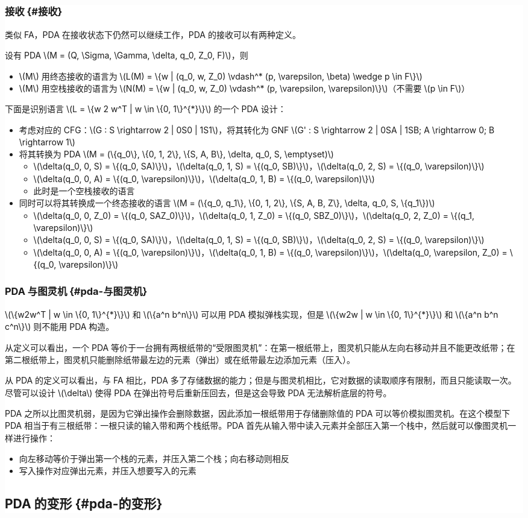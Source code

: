
### 接收 {#接收}

类似 FA，PDA 在接收状态下仍然可以继续工作，PDA 的接收可以有两种定义。

<div class="definition">

设有 PDA \\(M = (Q, \Sigma, \Gamma, \delta, q\_0, Z\_0, F)\\)，则

-   \\(M\\) 用终态接收的语言为 \\(L(M) = \\{w | (q\_0, w, Z\_0) \vdash^\* (p, \varepsilon, \beta) \wedge p \in F\\}\\)
-   \\(M\\) 用空栈接收的语言为 \\(N(M) = \\{w | (q\_0, w, Z\_0) \vdash^\* (p, \varepsilon, \varepsilon)\\}\\)（不需要 \\(p \in F\\)）

</div>

下面是识别语言 \\(L = \\{w 2 w^T | w \in \\{0, 1\\}^{\*}\\}\\) 的一个 PDA 设计：

-   考虑对应的 CFG：\\(G : S \rightarrow 2 | 0S0 | 1S1\\)，将其转化为 GNF \\(G' : S \rightarrow 2 | 0SA | 1SB; A \rightarrow 0; B \rightarrow 1\\)
-   将其转换为 PDA \\(M = (\\{q\_0\\}, \\{0, 1, 2\\}, \\{S, A, B\\}, \delta, q\_0, S, \emptyset)\\)
    -   \\(\delta(q\_0, 0, S) = \\{(q\_0, SA)\\}\\)，\\(\delta(q\_0, 1, S) = \\{(q\_0, SB)\\}\\)，\\(\delta(q\_0, 2, S) = \\{(q\_0, \varepsilon)\\}\\)
    -   \\(\delta(q\_0, 0, A) = \\{(q\_0, \varepsilon)\\}\\)，\\(\delta(q\_0, 1, B) = \\{(q\_0, \varepsilon)\\}\\)
    -   此时是一个空栈接收的语言
-   同时可以将其转换成一个终态接收的语言 \\(M = (\\{q\_0, q\_1\\}, \\{0, 1, 2\\}, \\{S, A, B, Z\\}, \delta, q\_0, S, \\{q\_1\\})\\)
    -   \\(\delta(q\_0, 0, Z\_0) = \\{(q\_0, SAZ\_0)\\}\\)，\\(\delta(q\_0, 1, Z\_0) = \\{(q\_0, SBZ\_0)\\}\\)，\\(\delta(q\_0, 2, Z\_0) = \\{(q\_1, \varepsilon)\\}\\)
    -   \\(\delta(q\_0, 0, S) = \\{(q\_0, SA)\\}\\)，\\(\delta(q\_0, 1, S) = \\{(q\_0, SB)\\}\\)，\\(\delta(q\_0, 2, S) = \\{(q\_0, \varepsilon)\\}\\)
    -   \\(\delta(q\_0, 0, A) = \\{(q\_0, \varepsilon)\\}\\)，\\(\delta(q\_0, 1, B) = \\{(q\_0, \varepsilon)\\}\\)，\\(\delta(q\_0, \varepsilon, Z\_0) = \\{(q\_0, \varepsilon)\\}\\)


### PDA 与图灵机 {#pda-与图灵机}

\\(\\{w2w^T | w \in \\{0, 1\\}^{\*}\\}\\) 和 \\(\\{a^n b^n\\}\\) 可以用 PDA 模拟弹栈实现，但是 \\(\\{w2w | w \in \\{0, 1\\}^{\*}\\}\\) 和 \\(\\{a^n b^n c^n\\}\\) 则不能用 PDA 构造。

从定义可以看出，一个 PDA 等价于一台拥有两根纸带的“受限图灵机”：在第一根纸带上，图灵机只能从左向右移动并且不能更改纸带；在第二根纸带上，图灵机只能删除纸带最左边的元素（弹出）或在纸带最左边添加元素（压入）。

从 PDA 的定义可以看出，与 FA 相比，PDA 多了存储数据的能力；但是与图灵机相比，它对数据的读取顺序有限制，而且只能读取一次。尽管可以设计 \\(\delta\\) 使得 PDA 在弹出符号后重新压回去，但是这会导致 PDA 无法解析底层的符号。

PDA 之所以比图灵机弱，是因为它弹出操作会删除数据，因此添加一根纸带用于存储删除值的 PDA 可以等价模拟图灵机。在这个模型下 PDA 相当于有三根纸带：一根只读的输入带和两个栈纸带。PDA 首先从输入带中读入元素并全部压入第一个栈中，然后就可以像图灵机一样进行操作：

-   向左移动等价于弹出第一个栈的元素，并压入第二个栈；向右移动则相反
-   写入操作对应弹出元素，并压入想要写入的元素


## PDA 的变形 {#pda-的变形}


